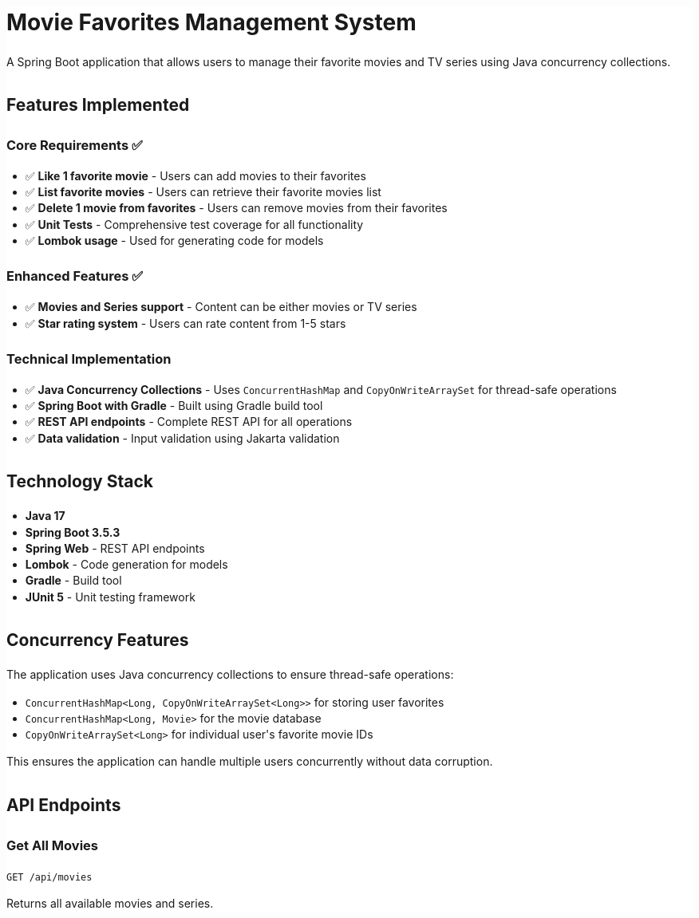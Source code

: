 # Movie Favorites Management System

A Spring Boot application that allows users to manage their favorite movies and TV series using Java concurrency collections.

## Features Implemented

### Core Requirements ✅
- ✅ **Like 1 favorite movie** - Users can add movies to their favorites
- ✅ **List favorite movies** - Users can retrieve their favorite movies list  
- ✅ **Delete 1 movie from favorites** - Users can remove movies from their favorites
- ✅ **Unit Tests** - Comprehensive test coverage for all functionality
- ✅ **Lombok usage** - Used for generating code for models

### Enhanced Features ✅
- ✅ **Movies and Series support** - Content can be either movies or TV series
- ✅ **Star rating system** - Users can rate content from 1-5 stars

### Technical Implementation
- ✅ **Java Concurrency Collections** - Uses `ConcurrentHashMap` and `CopyOnWriteArraySet` for thread-safe operations
- ✅ **Spring Boot with Gradle** - Built using Gradle build tool
- ✅ **REST API endpoints** - Complete REST API for all operations
- ✅ **Data validation** - Input validation using Jakarta validation

## Technology Stack

- **Java 17**
- **Spring Boot 3.5.3** 
- **Spring Web** - REST API endpoints
- **Lombok** - Code generation for models
- **Gradle** - Build tool
- **JUnit 5** - Unit testing framework

## Concurrency Features

The application uses Java concurrency collections to ensure thread-safe operations:

- `ConcurrentHashMap<Long, CopyOnWriteArraySet<Long>>` for storing user favorites
- `ConcurrentHashMap<Long, Movie>` for the movie database
- `CopyOnWriteArraySet<Long>` for individual user's favorite movie IDs

This ensures the application can handle multiple users concurrently without data corruption.

## API Endpoints

### Get All Movies
```
GET /api/movies
```
Returns all available movies and series.
